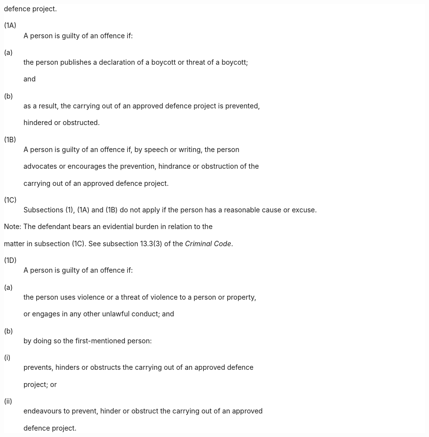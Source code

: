 defence project.

</dd>

</dl></dl></dl>
<dl compact="">

<dt>(1A)</dt><dd>A person is guilty of an offence if:

</dd> </dl>
<dl compact=""><dl compact="">

<dt>(a)</dt><dd>the person publishes a declaration of a boycott or threat of a boycott;

and</dd>

<dt>(b)</dt><dd>as a result, the carrying out of an approved defence project is prevented,

hindered or obstructed.

</dd>

</dl></dl>
<dl compact="">

<dt>(1B)</dt><dd>A person is guilty of an offence if, by speech or writing, the person

advocates or encourages the prevention, hindrance or obstruction of the

carrying out of an approved defence project.</dd> <dt>(1C)</dt><dd>Subsections&#160;(1), (1A) and (1B) do not apply if the person has a reasonable cause or excuse. </dd> </dl>
<dl compact="">

Note:	The defendant bears an evidential burden in relation to the

matter in subsection&#160;(1C). See subsection 13.3(3) of the _Criminal Code_.

 </dl>
<dl compact="">

<dt>(1D)</dt><dd>A person is guilty of an offence if:

</dd> </dl>
<dl compact=""><dl compact="">

<dt>(a)</dt><dd>the person uses violence or a threat of violence to a person or property,

or engages in any other unlawful conduct; and</dd>

<dt>(b)</dt><dd>by doing so the first-mentioned person:

</dd>

</dl></dl>
<dl compact=""><dl compact=""><dl compact="">

<dt>(i)</dt><dd>prevents, hinders or obstructs the carrying out of an approved defence

project; or</dd>

<dt>(ii)</dt><dd>endeavours to prevent, hinder or obstruct the carrying out of an approved

defence project.
